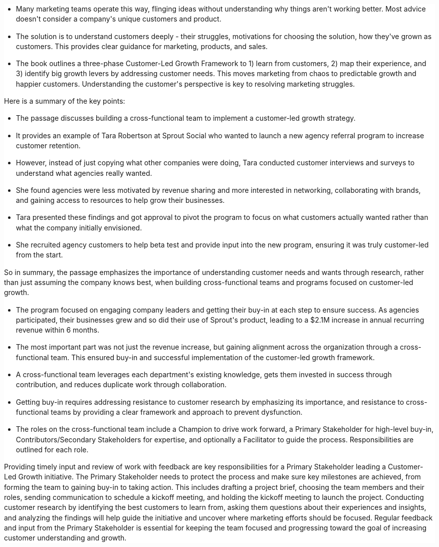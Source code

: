 - Many marketing teams operate this way, flinging ideas without understanding why things aren't working better. Most advice doesn't consider a company's unique customers and product. 

- The solution is to understand customers deeply - their struggles, motivations for choosing the solution, how they've grown as customers. This provides clear guidance for marketing, products, and sales. 

- The book outlines a three-phase Customer-Led Growth Framework to 1) learn from customers, 2) map their experience, and 3) identify big growth levers by addressing customer needs. This moves marketing from chaos to predictable growth and happier customers. Understanding the customer's perspective is key to resolving marketing struggles.

 Here is a summary of the key points:

- The passage discusses building a cross-functional team to implement a customer-led growth strategy. 

- It provides an example of Tara Robertson at Sprout Social who wanted to launch a new agency referral program to increase customer retention. 

- However, instead of just copying what other companies were doing, Tara conducted customer interviews and surveys to understand what agencies really wanted. 

- She found agencies were less motivated by revenue sharing and more interested in networking, collaborating with brands, and gaining access to resources to help grow their businesses. 

- Tara presented these findings and got approval to pivot the program to focus on what customers actually wanted rather than what the company initially envisioned. 

- She recruited agency customers to help beta test and provide input into the new program, ensuring it was truly customer-led from the start.

So in summary, the passage emphasizes the importance of understanding customer needs and wants through research, rather than just assuming the company knows best, when building cross-functional teams and programs focused on customer-led growth.

 

- The program focused on engaging company leaders and getting their buy-in at each step to ensure success. As agencies participated, their businesses grew and so did their use of Sprout's product, leading to a $2.1M increase in annual recurring revenue within 6 months. 

- The most important part was not just the revenue increase, but gaining alignment across the organization through a cross-functional team. This ensured buy-in and successful implementation of the customer-led growth framework. 

- A cross-functional team leverages each department's existing knowledge, gets them invested in success through contribution, and reduces duplicate work through collaboration. 

- Getting buy-in requires addressing resistance to customer research by emphasizing its importance, and resistance to cross-functional teams by providing a clear framework and approach to prevent dysfunction. 

- The roles on the cross-functional team include a Champion to drive work forward, a Primary Stakeholder for high-level buy-in, Contributors/Secondary Stakeholders for expertise, and optionally a Facilitator to guide the process. Responsibilities are outlined for each role.

 

Providing timely input and review of work with feedback are key responsibilities for a Primary Stakeholder leading a Customer-Led Growth initiative. The Primary Stakeholder needs to protect the process and make sure key milestones are achieved, from forming the team to gaining buy-in to taking action. This includes drafting a project brief, choosing the team members and their roles, sending communication to schedule a kickoff meeting, and holding the kickoff meeting to launch the project. Conducting customer research by identifying the best customers to learn from, asking them questions about their experiences and insights, and analyzing the findings will help guide the initiative and uncover where marketing efforts should be focused. Regular feedback and input from the Primary Stakeholder is essential for keeping the team focused and progressing toward the goal of increasing customer understanding and growth.
